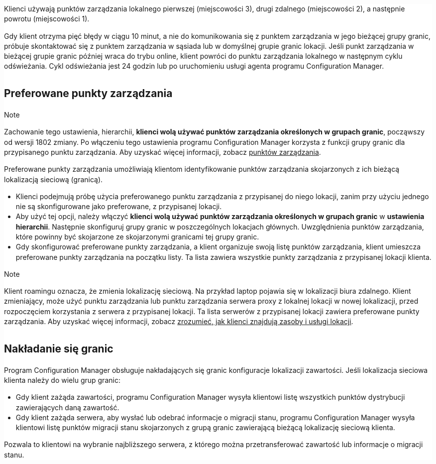Klienci używają punktów zarządzania lokalnego pierwszej (miejscowości 3), drugi zdalnego (miejscowości 2), a następnie powrotu (miejscowości 1). 

Gdy klient otrzyma pięć błędy w ciągu 10 minut, a nie do komunikowania się z punktem zarządzania w jego bieżącej grupy granic, próbuje skontaktować się z punktem zarządzania w sąsiada lub w domyślnej grupie granic lokacji. Jeśli punkt zarządzania w bieżącej grupie granic później wraca do trybu online, klient powróci do punktu zarządzania lokalnego w następnym cyklu odświeżania. Cykl odświeżania jest 24 godzin lub po uruchomieniu usługi agenta programu Configuration Manager.




## <a name="preferred-management-points"></a>Preferowane punkty zarządzania

 > [!Note]
 > Zachowanie tego ustawienia, hierarchii, **klienci wolą używać punktów zarządzania określonych w grupach granic**, począwszy od wersji 1802 zmiany. Po włączeniu tego ustawienia programu Configuration Manager korzysta z funkcji grupy granic dla przypisanego punktu zarządzania. Aby uzyskać więcej informacji, zobacz [punktów zarządzania](#management-points). 

 Preferowane punkty zarządzania umożliwiają klientom identyfikowanie punktów zarządzania skojarzonych z ich bieżącą lokalizacją sieciową (granicą).  

-   Klienci podejmują próbę użycia preferowanego punktu zarządzania z przypisanej do niego lokacji, zanim przy użyciu jednego nie są skonfigurowane jako preferowane, z przypisanej lokacji.  
-   Aby użyć tej opcji, należy włączyć **klienci wolą używać punktów zarządzania określonych w grupach granic** w **ustawienia hierarchii**. Następnie skonfiguruj grupy granic w poszczególnych lokacjach głównych. Uwzględnienia punktów zarządzania, które powinny być skojarzone ze skojarzonymi granicami tej grupy granic.
-   Gdy skonfigurować preferowane punkty zarządzania, a klient organizuje swoją listę punktów zarządzania, klient umieszcza preferowane punkty zarządzania na początku listy. Ta lista zawiera wszystkie punkty zarządzania z przypisanej lokacji klienta.  

> [!NOTE]  
>  Klient roamingu oznacza, że zmienia lokalizację sieciową. Na przykład laptop pojawia się w lokalizacji biura zdalnego. Klient zmieniający, może użyć punktu zarządzania lub punktu zarządzania serwera proxy z lokalnej lokacji w nowej lokalizacji, przed rozpoczęciem korzystania z serwera z przypisanej lokacji. Ta lista serwerów z przypisanej lokacji zawiera preferowane punkty zarządzania. Aby uzyskać więcej informacji, zobacz [zrozumieć, jak klienci znajdują zasoby i usługi lokacji](../../../../core/plan-design/hierarchy/understand-how-clients-find-site-resources-and-services.md).  

## <a name="overlapping-boundaries"></a>Nakładanie się granic  
 Program Configuration Manager obsługuje nakładających się granic konfiguracje lokalizacji zawartości. Jeśli lokalizacja sieciowa klienta należy do wielu grup granic:

-   Gdy klient zażąda zawartości, programu Configuration Manager wysyła klientowi listę wszystkich punktów dystrybucji zawierających daną zawartość.  
-   Gdy klient zażąda serwera, aby wysłać lub odebrać informacje o migracji stanu, programu Configuration Manager wysyła klientowi listę punktów migracji stanu skojarzonych z grupą granic zawierającą bieżącą lokalizację sieciową klienta.  

Pozwala to klientowi na wybranie najbliższego serwera, z którego można przetransferować zawartość lub informacje o migracji stanu.  
